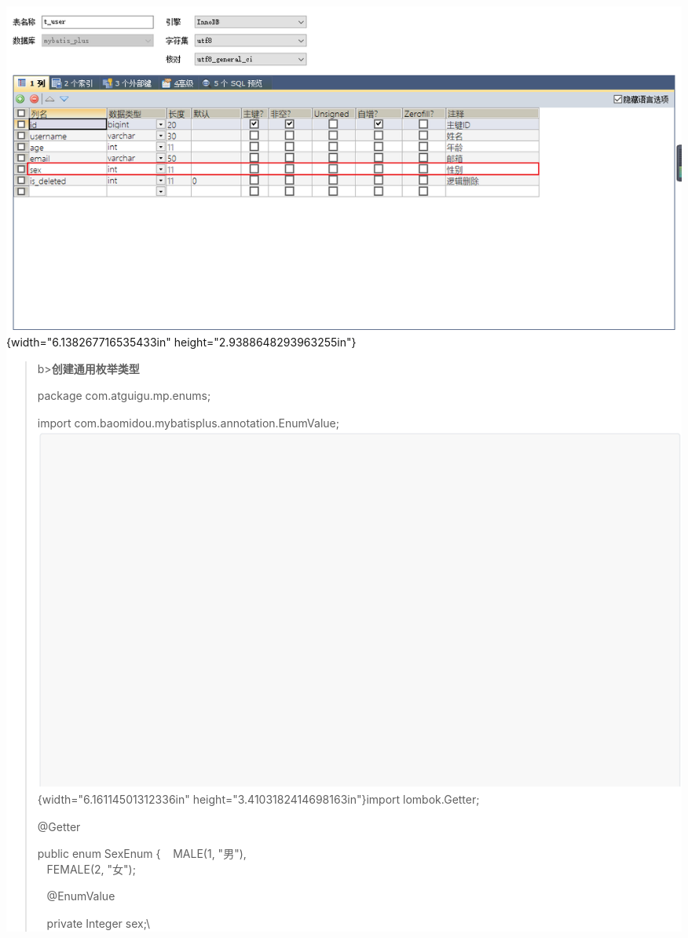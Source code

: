 ![](./media/image654.png){width="6.138267716535433in"
height="2.9388648293963255in"}

> b\>**创建通用枚举类型**
>
> package com.atguigu.mp.enums;
>
> import com.baomidou.mybatisplus.annotation.EnumValue;
> ![](./media/image656.png){width="6.16114501312336in"
> height="3.4103182414698163in"}import lombok.Getter;
>
> \@Getter
>
> public enum SexEnum {    MALE(1, \"男\"),\
>    FEMALE(2, \"女\");
>
>    @EnumValue
>
>    private Integer sex;\